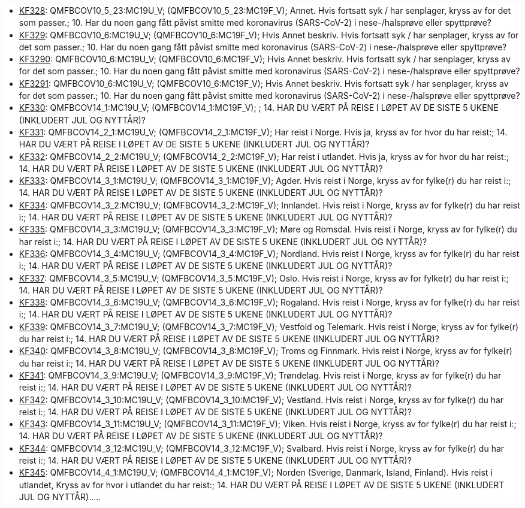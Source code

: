 - [KF328](Foreldre_Runde22_komplett_korrigert17032021.md#KF328): QMFBCOV10_5_23:MC19U_V; (QMFBCOV10_5_23:MC19F_V); Annet. Hvis fortsatt syk / har senplager, kryss av for det som passer.; 10. Har du noen gang fått påvist smitte med koronavirus (SARS-CoV-2) i nese-/halsprøve eller spyttprøve?
- [KF329](Foreldre_Runde22_komplett_korrigert17032021.md#KF329): QMFBCOV10_6:MC19U_V; (QMFBCOV10_6:MC19F_V); Hvis Annet beskriv. Hvis fortsatt syk / har senplager, kryss av for det som passer.; 10. Har du noen gang fått påvist smitte med koronavirus (SARS-CoV-2) i nese-/halsprøve eller spyttprøve?
- [KF3290](Foreldre_Runde22_komplett_korrigert17032021.md#KF3290): QMFBCOV10_6:MC19U_V; (QMFBCOV10_6:MC19F_V); Hvis Annet beskriv. Hvis fortsatt syk / har senplager, kryss av for det som passer.; 10. Har du noen gang fått påvist smitte med koronavirus (SARS-CoV-2) i nese-/halsprøve eller spyttprøve?
- [KF3291](Foreldre_Runde22_komplett_korrigert17032021.md#KF3291): QMFBCOV10_6:MC19U_V; (QMFBCOV10_6:MC19F_V); Hvis Annet beskriv. Hvis fortsatt syk / har senplager, kryss av for det som passer.; 10. Har du noen gang fått påvist smitte med koronavirus (SARS-CoV-2) i nese-/halsprøve eller spyttprøve?
- [KF330](Foreldre_Runde22_komplett_korrigert17032021.md#KF330): QMFBCOV14_1:MC19U_V; (QMFBCOV14_1:MC19F_V); ; 14. HAR DU VÆRT PÅ REISE I LØPET AV DE SISTE 5 UKENE (INKLUDERT JUL OG NYTTÅR)?
- [KF331](Foreldre_Runde22_komplett_korrigert17032021.md#KF331): QMFBCOV14_2_1:MC19U_V; (QMFBCOV14_2_1:MC19F_V); Har reist i Norge. Hvis ja, kryss av for hvor du har reist:; 14. HAR DU VÆRT PÅ REISE I LØPET AV DE SISTE 5 UKENE (INKLUDERT JUL OG NYTTÅR)?
- [KF332](Foreldre_Runde22_komplett_korrigert17032021.md#KF332): QMFBCOV14_2_2:MC19U_V; (QMFBCOV14_2_2:MC19F_V); Har reist i utlandet. Hvis ja, kryss av for hvor du har reist:; 14. HAR DU VÆRT PÅ REISE I LØPET AV DE SISTE 5 UKENE (INKLUDERT JUL OG NYTTÅR)?
- [KF333](Foreldre_Runde22_komplett_korrigert17032021.md#KF333): QMFBCOV14_3_1:MC19U_V; (QMFBCOV14_3_1:MC19F_V); Agder. Hvis reist i Norge, kryss av for fylke(r) du har reist i:; 14. HAR DU VÆRT PÅ REISE I LØPET AV DE SISTE 5 UKENE (INKLUDERT JUL OG NYTTÅR)?
- [KF334](Foreldre_Runde22_komplett_korrigert17032021.md#KF334): QMFBCOV14_3_2:MC19U_V; (QMFBCOV14_3_2:MC19F_V); Innlandet. Hvis reist i Norge, kryss av for fylke(r) du har reist i:; 14. HAR DU VÆRT PÅ REISE I LØPET AV DE SISTE 5 UKENE (INKLUDERT JUL OG NYTTÅR)?
- [KF335](Foreldre_Runde22_komplett_korrigert17032021.md#KF335): QMFBCOV14_3_3:MC19U_V; (QMFBCOV14_3_3:MC19F_V); Møre og Romsdal. Hvis reist i Norge, kryss av for fylke(r) du har reist i:; 14. HAR DU VÆRT PÅ REISE I LØPET AV DE SISTE 5 UKENE (INKLUDERT JUL OG NYTTÅR)?
- [KF336](Foreldre_Runde22_komplett_korrigert17032021.md#KF336): QMFBCOV14_3_4:MC19U_V; (QMFBCOV14_3_4:MC19F_V); Nordland. Hvis reist i Norge, kryss av for fylke(r) du har reist i:; 14. HAR DU VÆRT PÅ REISE I LØPET AV DE SISTE 5 UKENE (INKLUDERT JUL OG NYTTÅR)?
- [KF337](Foreldre_Runde22_komplett_korrigert17032021.md#KF337): QMFBCOV14_3_5:MC19U_V; (QMFBCOV14_3_5:MC19F_V); Oslo. Hvis reist i Norge, kryss av for fylke(r) du har reist i:; 14. HAR DU VÆRT PÅ REISE I LØPET AV DE SISTE 5 UKENE (INKLUDERT JUL OG NYTTÅR)?
- [KF338](Foreldre_Runde22_komplett_korrigert17032021.md#KF338): QMFBCOV14_3_6:MC19U_V; (QMFBCOV14_3_6:MC19F_V); Rogaland. Hvis reist i Norge, kryss av for fylke(r) du har reist i:; 14. HAR DU VÆRT PÅ REISE I LØPET AV DE SISTE 5 UKENE (INKLUDERT JUL OG NYTTÅR)?
- [KF339](Foreldre_Runde22_komplett_korrigert17032021.md#KF339): QMFBCOV14_3_7:MC19U_V; (QMFBCOV14_3_7:MC19F_V); Vestfold og Telemark. Hvis reist i Norge, kryss av for fylke(r) du har reist i:; 14. HAR DU VÆRT PÅ REISE I LØPET AV DE SISTE 5 UKENE (INKLUDERT JUL OG NYTTÅR)?
- [KF340](Foreldre_Runde22_komplett_korrigert17032021.md#KF340): QMFBCOV14_3_8:MC19U_V; (QMFBCOV14_3_8:MC19F_V); Troms og Finnmark. Hvis reist i Norge, kryss av for fylke(r) du har reist i:; 14. HAR DU VÆRT PÅ REISE I LØPET AV DE SISTE 5 UKENE (INKLUDERT JUL OG NYTTÅR)?
- [KF341](Foreldre_Runde22_komplett_korrigert17032021.md#KF341): QMFBCOV14_3_9:MC19U_V; (QMFBCOV14_3_9:MC19F_V); Trøndelag. Hvis reist i Norge, kryss av for fylke(r) du har reist i:; 14. HAR DU VÆRT PÅ REISE I LØPET AV DE SISTE 5 UKENE (INKLUDERT JUL OG NYTTÅR)?
- [KF342](Foreldre_Runde22_komplett_korrigert17032021.md#KF342): QMFBCOV14_3_10:MC19U_V; (QMFBCOV14_3_10:MC19F_V); Vestland. Hvis reist i Norge, kryss av for fylke(r) du har reist i:; 14. HAR DU VÆRT PÅ REISE I LØPET AV DE SISTE 5 UKENE (INKLUDERT JUL OG NYTTÅR)?
- [KF343](Foreldre_Runde22_komplett_korrigert17032021.md#KF343): QMFBCOV14_3_11:MC19U_V; (QMFBCOV14_3_11:MC19F_V); Viken. Hvis reist i Norge, kryss av for fylke(r) du har reist i:; 14. HAR DU VÆRT PÅ REISE I LØPET AV DE SISTE 5 UKENE (INKLUDERT JUL OG NYTTÅR)?
- [KF344](Foreldre_Runde22_komplett_korrigert17032021.md#KF344): QMFBCOV14_3_12:MC19U_V; (QMFBCOV14_3_12:MC19F_V); Svalbard. Hvis reist i Norge, kryss av for fylke(r) du har reist i:; 14. HAR DU VÆRT PÅ REISE I LØPET AV DE SISTE 5 UKENE (INKLUDERT JUL OG NYTTÅR)?
- [KF345](Foreldre_Runde22_komplett_korrigert17032021.md#KF345): QMFBCOV14_4_1:MC19U_V; (QMFBCOV14_4_1:MC19F_V); Norden (Sverige, Danmark, Island, Finland). Hvis reist i utlandet, Kryss av for hvor i utlandet du har reist:; 14. HAR DU VÆRT PÅ REISE I LØPET AV DE SISTE 5 UKENE (INKLUDERT JUL OG NYTTÅR).....